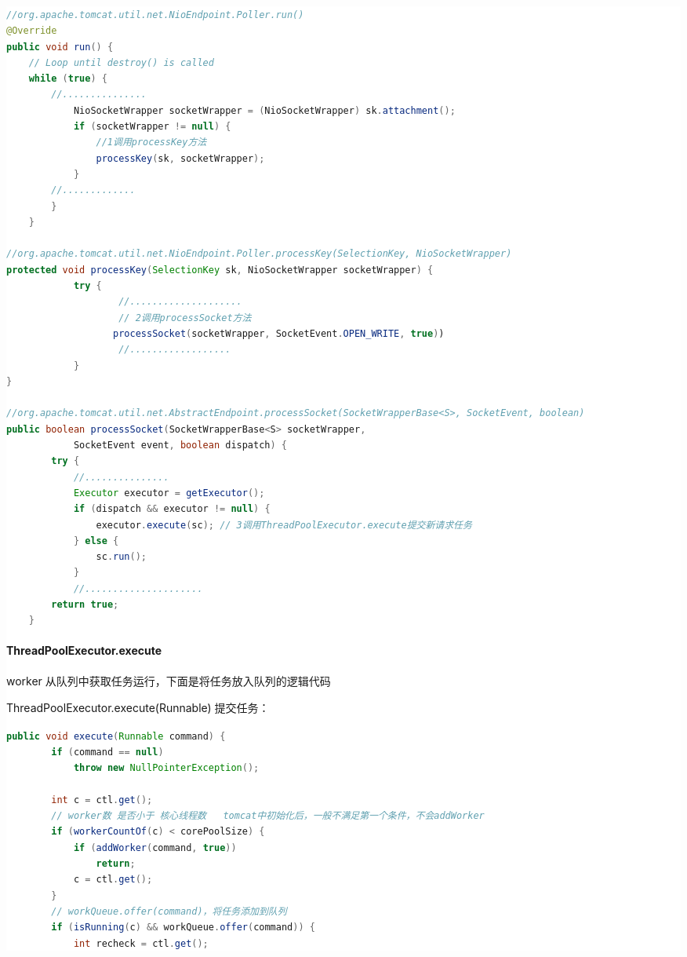 
```java
//org.apache.tomcat.util.net.NioEndpoint.Poller.run() 
@Override
public void run() {
    // Loop until destroy() is called
    while (true) {
        //...............
            NioSocketWrapper socketWrapper = (NioSocketWrapper) sk.attachment();
            if (socketWrapper != null) {
                //1调用processKey方法
                processKey(sk, socketWrapper);
            }
        //.............
        }
    }

//org.apache.tomcat.util.net.NioEndpoint.Poller.processKey(SelectionKey, NioSocketWrapper)
protected void processKey(SelectionKey sk, NioSocketWrapper socketWrapper) {
            try {
                    //....................
					// 2调用processSocket方法
                   processSocket(socketWrapper, SocketEvent.OPEN_WRITE, true))
                    //..................
        	}
}
    
//org.apache.tomcat.util.net.AbstractEndpoint.processSocket(SocketWrapperBase<S>, SocketEvent, boolean)
public boolean processSocket(SocketWrapperBase<S> socketWrapper,
            SocketEvent event, boolean dispatch) {
        try {
            //...............
            Executor executor = getExecutor();
            if (dispatch && executor != null) {
                executor.execute(sc); // 3调用ThreadPoolExecutor.execute提交新请求任务
            } else {
                sc.run();
            }
            //.....................
        return true;
    }
```



#### ThreadPoolExecutor.execute

worker 从队列中获取任务运行，下面是将任务放入队列的逻辑代码

ThreadPoolExecutor.execute(Runnable) 提交任务：

```java
public void execute(Runnable command) {
        if (command == null)
            throw new NullPointerException();
       
        int c = ctl.get();
    	// worker数 是否小于 核心线程数   tomcat中初始化后，一般不满足第一个条件，不会addWorker
        if (workerCountOf(c) < corePoolSize) {
            if (addWorker(command, true))
                return;
            c = ctl.get();
        }
    	// workQueue.offer(command)，将任务添加到队列
        if (isRunning(c) && workQueue.offer(command)) {
            int recheck = ctl.get();
```